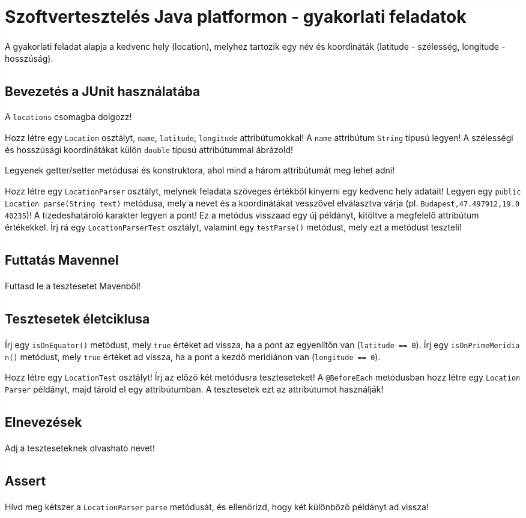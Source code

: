 # Szoftvertesztelés Java platformon - gyakorlati feladatok

A gyakorlati feladat alapja a kedvenc hely (location),
melyhez tartozik egy
név és koordináták (latitude - szélesség, longitude - hosszúság).

## Bevezetés a JUnit használatába

A `locations` csomagba dolgozz!

Hozz létre egy `Location` osztályt,
`name`, `latitude`, `longitude` attribútumokkal! A `name` attribútum `String` típusú legyen!
A szélességi és hosszúsági koordinátákat
külön `double` típusú attribútummal ábrázold!

Legyenek getter/setter metódusai és konstruktora, ahol mind a
három attribútumát meg lehet adni!

Hozz létre egy `LocationParser` osztályt, melynek feladata szöveges értékből
kinyerni egy kedvenc hely adatait!
Legyen egy `public Location parse(String text)` metódusa, mely a nevet és a
koordinátákat vesszővel elválasztva várja (pl. `Budapest,47.497912,19.040235`)! A tizedeshatároló karakter legyen a
pont! Ez a metódus visszaad egy új példányt, kitöltve a megfelelő attribútum értékekkel.
Írj rá egy `LocationParserTest` osztályt, valamint egy `testParse()` metódust,
mely ezt a metódust teszteli!

## Futtatás Mavennel

Futtasd le a tesztesetet Mavenből!

## Tesztesetek életciklusa

Írj egy `isOnEquator()` metódust, mely `true` értéket ad vissza, ha a pont az egyenlítőn van (`latitude == 0`).
Írj egy `isOnPrimeMeridian()` metódust, mely `true` értéket ad vissza, ha a
pont a kezdő meridiánon van (`longitude == 0`).

Hozz létre egy `LocationTest` osztályt!
Írj az előző két metódusra teszteseteket! A `@BeforeEach` metódusban hozz létre egy `LocationParser` példányt,
majd tárold el egy attribútumban. A tesztesetek ezt az attribútumot használják!

## Elnevezések

Adj a teszteseteknek olvasható nevet!

## Assert

Hívd meg kétszer a `LocationParser` `parse` metódusát, és ellenőrizd, hogy két különböző példányt ad vissza!
